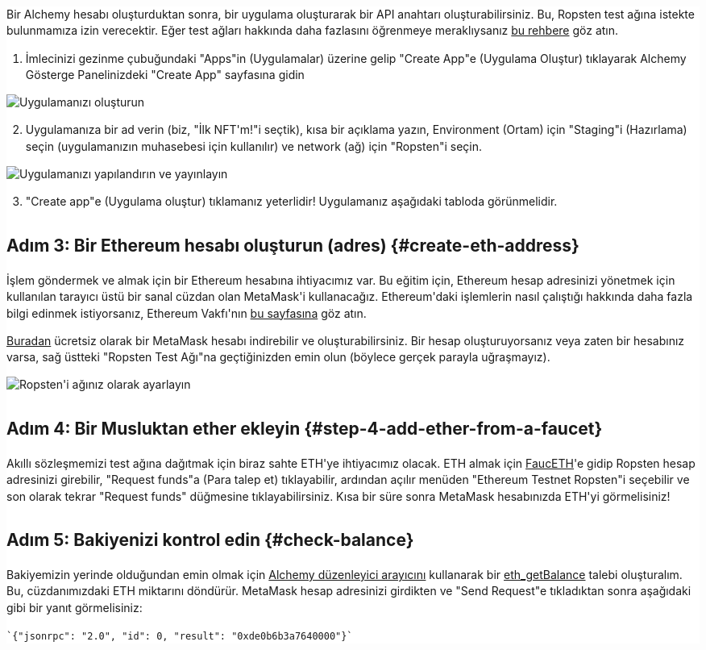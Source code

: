 Bir Alchemy hesabı oluşturduktan sonra, bir uygulama oluşturarak bir API anahtarı oluşturabilirsiniz. Bu, Ropsten test ağına istekte bulunmamıza izin verecektir. Eğer test ağları hakkında daha fazlasını öğrenmeye meraklıysanız [bu rehbere](https://docs.alchemyapi.io/guides/choosing-a-network) göz atın.

1. İmlecinizi gezinme çubuğundaki "Apps"in (Uygulamalar) üzerine gelip "Create App"e (Uygulama Oluştur) tıklayarak Alchemy Gösterge Panelinizdeki "Create App" sayfasına gidin

![Uygulamanızı oluşturun](./create-your-app.png)

2. Uygulamanıza bir ad verin (biz, "İlk NFT'm!"i seçtik), kısa bir açıklama yazın, Environment (Ortam) için "Staging"i (Hazırlama) seçin (uygulamanızın muhasebesi için kullanılır) ve network (ağ) için "Ropsten"i seçin.

![Uygulamanızı yapılandırın ve yayınlayın](./configure-and-publish-your-app.png)

3. "Create app"e (Uygulama oluştur) tıklamanız yeterlidir! Uygulamanız aşağıdaki tabloda görünmelidir.

## Adım 3: Bir Ethereum hesabı oluşturun (adres) {#create-eth-address}

İşlem göndermek ve almak için bir Ethereum hesabına ihtiyacımız var. Bu eğitim için, Ethereum hesap adresinizi yönetmek için kullanılan tarayıcı üstü bir sanal cüzdan olan MetaMask'i kullanacağız. Ethereum'daki işlemlerin nasıl çalıştığı hakkında daha fazla bilgi edinmek istiyorsanız, Ethereum Vakfı'nın [bu sayfasına](/developers/docs/transactions/) göz atın.

[Buradan](https://metamask.io/download.html) ücretsiz olarak bir MetaMask hesabı indirebilir ve oluşturabilirsiniz. Bir hesap oluşturuyorsanız veya zaten bir hesabınız varsa, sağ üstteki "Ropsten Test Ağı"na geçtiğinizden emin olun (böylece gerçek parayla uğraşmayız).

![Ropsten'i ağınız olarak ayarlayın](./metamask-ropsten.png)

## Adım 4: Bir Musluktan ether ekleyin {#step-4-add-ether-from-a-faucet}

Akıllı sözleşmemizi test ağına dağıtmak için biraz sahte ETH'ye ihtiyacımız olacak. ETH almak için [FaucETH](https://fauceth.komputing.org)'e gidip Ropsten hesap adresinizi girebilir, "Request funds"a (Para talep et) tıklayabilir, ardından açılır menüden "Ethereum Testnet Ropsten"i seçebilir ve son olarak tekrar "Request funds" düğmesine tıklayabilirsiniz. Kısa bir süre sonra MetaMask hesabınızda ETH'yi görmelisiniz!

## Adım 5: Bakiyenizi kontrol edin {#check-balance}

Bakiyemizin yerinde olduğundan emin olmak için [Alchemy düzenleyici arayıcını](https://composer.alchemyapi.io?composer_state=%7B%22network%22%3A0%2C%22methodName%22%3A%22eth_getBalance%22%2C%22paramValues%22%3A%5B%22%22%2C%22latest%22%5D%7D) kullanarak bir [eth_getBalance](https://docs.alchemyapi.io/alchemy/documentation/alchemy-api-reference/json-rpc#eth_getbalance) talebi oluşturalım. Bu, cüzdanımızdaki ETH miktarını döndürür. MetaMask hesap adresinizi girdikten ve "Send Request"e tıkladıktan sonra aşağıdaki gibi bir yanıt görmelisiniz:

    `{"jsonrpc": "2.0", "id": 0, "result": "0xde0b6b3a7640000"}`
